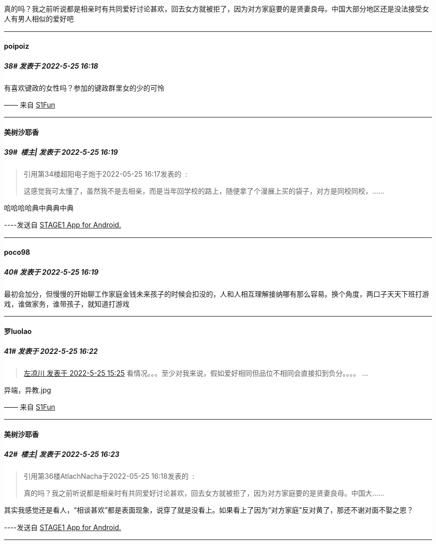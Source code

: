 真的吗？我之前听说都是相亲时有共同爱好讨论甚欢，回去女方就被拒了，因为对方家庭要的是贤妻良母。中国大部分地区还是没法接受女人有男人相似的爱好吧

*****

####  poipoiz  
##### 38#       发表于 2022-5-25 16:18

有喜欢键政的女性吗？参加的键政群里女的少的可怜

—— 来自 [S1Fun](https://s1fun.koalcat.com)

*****

####  美树沙耶香  
##### 39#         楼主| 发表于 2022-5-25 16:19

<blockquote>引用第34楼超阳电子炮于2022-05-25 16:17发表的  :

这感觉我可太懂了，虽然我不是去相亲，而是当年回学校的路上，随便拿了个漫展上买的袋子，对方是同校同校，......</blockquote>

哈哈哈哈典中典典中典

----发送自 [STAGE1 App for Android.](http://stage1.5j4m.com/?1.37)

*****

####  poco98  
##### 40#       发表于 2022-5-25 16:19

最初会加分，但慢慢的开始聊工作家庭金钱未来孩子的时候会扣没的，人和人相互理解接纳哪有那么容易。换个角度，两口子天天下班打游戏，谁做家务，谁带孩子，就知道打游戏

*****

####  罗luolao  
##### 41#       发表于 2022-5-25 16:22

<blockquote><a href="httphttps://bbs.saraba1st.com/2b/forum.php?mod=redirect&amp;goto=findpost&amp;pid=55984737&amp;ptid=2071359" target="_blank">左凉川 发表于 2022-5-25 15:25</a>
看情况。。。至少对我来说，假如爱好相同但品位不相同会直接扣到负分。。。。 ...</blockquote>
异端，异教.jpg

—— 来自 [S1Fun](https://s1fun.koalcat.com)

*****

####  美树沙耶香  
##### 42#         楼主| 发表于 2022-5-25 16:23

<blockquote>引用第36楼AtlachNacha于2022-05-25 16:18发表的  :

真的吗？我之前听说都是相亲时有共同爱好讨论甚欢，回去女方就被拒了，因为对方家庭要的是贤妻良母。中国大......</blockquote>

其实我感觉还是看人，“相谈甚欢”都是表面现象，说穿了就是没看上。如果看上了因为“对方家庭”反对黄了，那还不谢对面不娶之恩？

----发送自 [STAGE1 App for Android.](http://stage1.5j4m.com/?1.37)

*****
